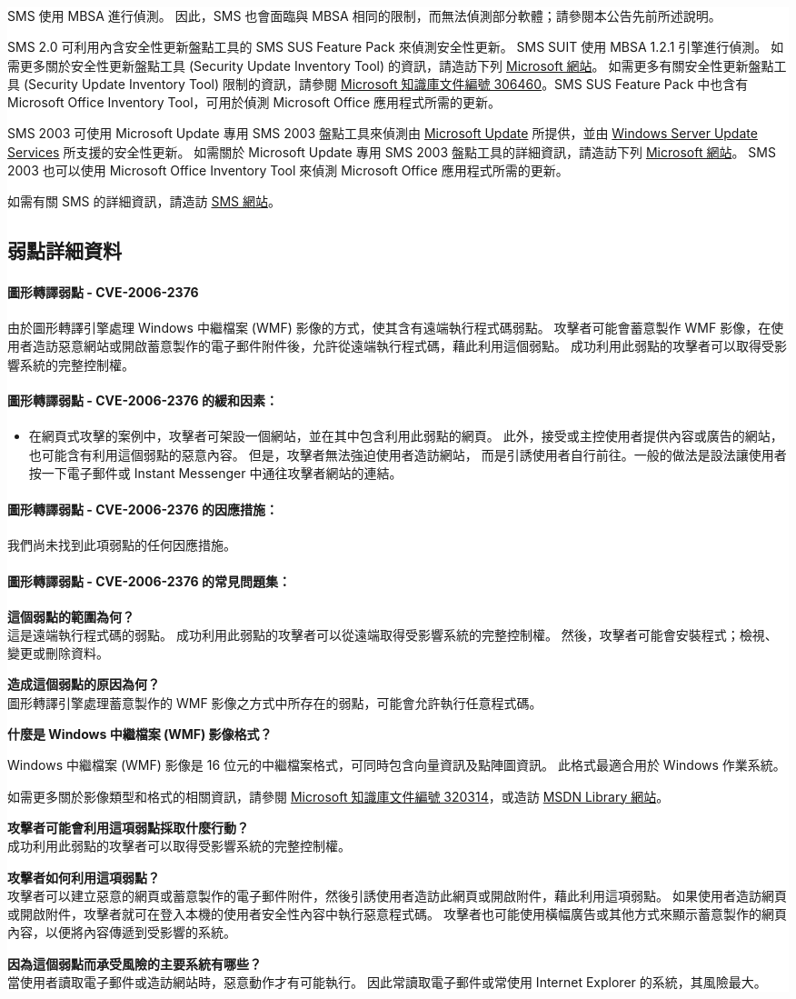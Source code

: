 SMS 使用 MBSA 進行偵測。 因此，SMS 也會面臨與 MBSA 相同的限制，而無法偵測部分軟體；請參閱本公告先前所述說明。

SMS 2.0 可利用內含安全性更新盤點工具的 SMS SUS Feature Pack 來偵測安全性更新。 SMS SUIT 使用 MBSA 1.2.1 引擎進行偵測。 如需更多關於安全性更新盤點工具 (Security Update Inventory Tool) 的資訊，請造訪下列 [Microsoft 網站](http://support.microsoft.com/kb/894154/)。 如需更多有關安全性更新盤點工具 (Security Update Inventory Tool) 限制的資訊，請參閱 [Microsoft 知識庫文件編號 306460](http://support.microsoft.com/kb/306460/)。SMS SUS Feature Pack 中也含有 Microsoft Office Inventory Tool，可用於偵測 Microsoft Office 應用程式所需的更新。

SMS 2003 可使用 Microsoft Update 專用 SMS 2003 盤點工具來偵測由 [Microsoft Update](http://update.microsoft.com/microsoftupdate) 所提供，並由 [Windows Server Update Services](http://www.microsoft.com/taiwan/windowsserversystem/updateservices/evaluation/overview.mspx) 所支援的安全性更新。 如需關於 Microsoft Update 專用 SMS 2003 盤點工具的詳細資訊，請造訪下列 [Microsoft 網站](http://go.microsoft.com/fwlink/?linkid=50757)。 SMS 2003 也可以使用 Microsoft Office Inventory Tool 來偵測 Microsoft Office 應用程式所需的更新。

如需有關 SMS 的詳細資訊，請造訪 [SMS 網站](http://www.microsoft.com/taiwan/smserver/default.htm)。

弱點詳細資料
------------

<span></span>
#### 圖形轉譯弱點 - CVE-2006-2376

由於圖形轉譯引擎處理 Windows 中繼檔案 (WMF) 影像的方式，使其含有遠端執行程式碼弱點。 攻擊者可能會蓄意製作 WMF 影像，在使用者造訪惡意網站或開啟蓄意製作的電子郵件附件後，允許從遠端執行程式碼，藉此利用這個弱點。 成功利用此弱點的攻擊者可以取得受影響系統的完整控制權。

#### 圖形轉譯弱點 - CVE-2006-2376 的緩和因素：

-   在網頁式攻擊的案例中，攻擊者可架設一個網站，並在其中包含利用此弱點的網頁。 此外，接受或主控使用者提供內容或廣告的網站，也可能含有利用這個弱點的惡意內容。 但是，攻擊者無法強迫使用者造訪網站， 而是引誘使用者自行前往。一般的做法是設法讓使用者按一下電子郵件或 Instant Messenger 中通往攻擊者網站的連結。

#### 圖形轉譯弱點 - CVE-2006-2376 的因應措施：

我們尚未找到此項弱點的任何因應措施。

#### 圖形轉譯弱點 - CVE-2006-2376 的常見問題集：

**這個弱點的範圍為何？**  
這是遠端執行程式碼的弱點。 成功利用此弱點的攻擊者可以從遠端取得受影響系統的完整控制權。 然後，攻擊者可能會安裝程式；檢視、變更或刪除資料。

**造成這個弱點的原因為何？**  
圖形轉譯引擎處理蓄意製作的 WMF 影像之方式中所存在的弱點，可能會允許執行任意程式碼。

**什麼是 Windows 中繼檔案 (WMF) 影像格式？**  

Windows 中繼檔案 (WMF) 影像是 16 位元的中繼檔案格式，可同時包含向量資訊及點陣圖資訊。 此格式最適合用於 Windows 作業系統。

如需更多關於影像類型和格式的相關資訊，請參閱 [Microsoft 知識庫文件編號 320314](http://support.microsoft.com/kb/320314)，或造訪 [MSDN Library 網站](http://msdn.microsoft.com/library/default.asp?url=/library/en-us/gdicpp/gdiplus/aboutgdiplus/imagesbitmapsandmetafiles/metafiles.asp)。

**攻擊者可能會利用這項弱點採取什麼行動？**  
成功利用此弱點的攻擊者可以取得受影響系統的完整控制權。

**攻擊者如何利用這項弱點？**  
攻擊者可以建立惡意的網頁或蓄意製作的電子郵件附件，然後引誘使用者造訪此網頁或開啟附件，藉此利用這項弱點。 如果使用者造訪網頁或開啟附件，攻擊者就可在登入本機的使用者安全性內容中執行惡意程式碼。 攻擊者也可能使用橫幅廣告或其他方式來顯示蓄意製作的網頁內容，以便將內容傳遞到受影響的系統。

**因為這個弱點而承受風險的主要系統有哪些？**  
當使用者讀取電子郵件或造訪網站時，惡意動作才有可能執行。 因此常讀取電子郵件或常使用 Internet Explorer 的系統，其風險最大。
